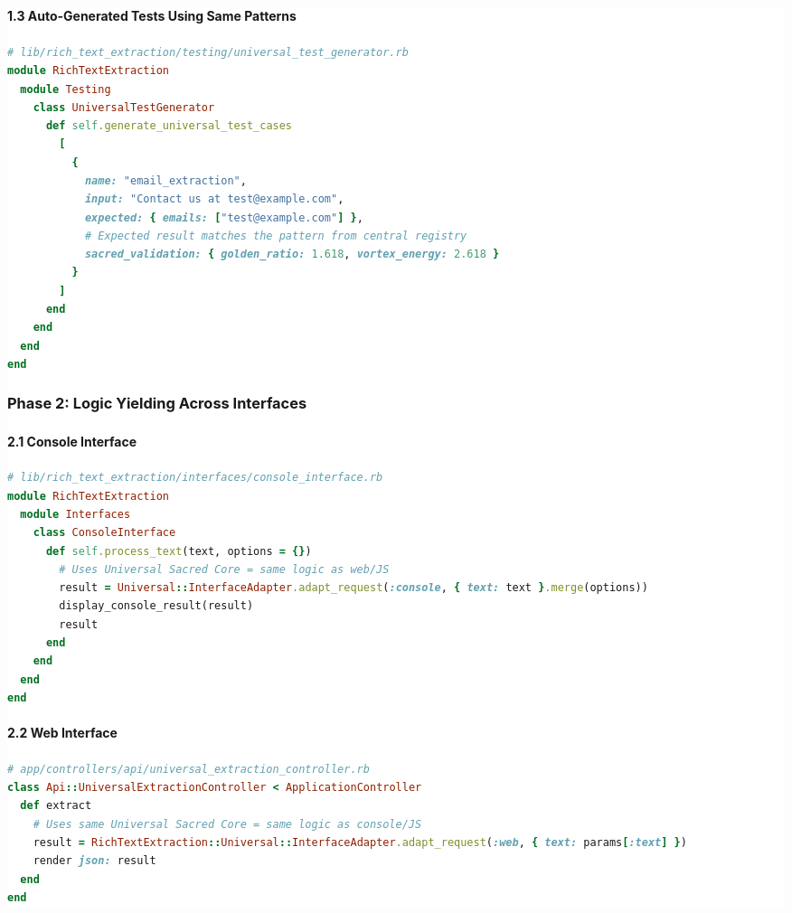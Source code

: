 #### 1.3 Auto-Generated Tests Using Same Patterns
```ruby
# lib/rich_text_extraction/testing/universal_test_generator.rb
module RichTextExtraction
  module Testing
    class UniversalTestGenerator
      def self.generate_universal_test_cases
        [
          {
            name: "email_extraction",
            input: "Contact us at test@example.com",
            expected: { emails: ["test@example.com"] },
            # Expected result matches the pattern from central registry
            sacred_validation: { golden_ratio: 1.618, vortex_energy: 2.618 }
          }
        ]
      end
    end
  end
end
```

### Phase 2: Logic Yielding Across Interfaces

#### 2.1 Console Interface
```ruby
# lib/rich_text_extraction/interfaces/console_interface.rb
module RichTextExtraction
  module Interfaces
    class ConsoleInterface
      def self.process_text(text, options = {})
        # Uses Universal Sacred Core = same logic as web/JS
        result = Universal::InterfaceAdapter.adapt_request(:console, { text: text }.merge(options))
        display_console_result(result)
        result
      end
    end
  end
end
```

#### 2.2 Web Interface
```ruby
# app/controllers/api/universal_extraction_controller.rb
class Api::UniversalExtractionController < ApplicationController
  def extract
    # Uses same Universal Sacred Core = same logic as console/JS
    result = RichTextExtraction::Universal::InterfaceAdapter.adapt_request(:web, { text: params[:text] })
    render json: result
  end
end
```
